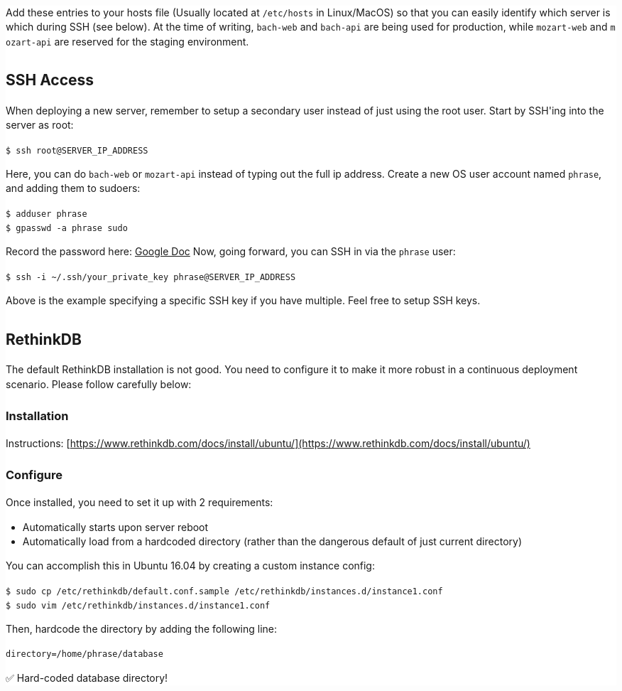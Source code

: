 Add these entries to your hosts file (Usually located at `/etc/hosts` in Linux/MacOS) so that you can
easily identify which server is which during SSH (see below).
At the time of writing, `bach-web` and `bach-api` are being used for production,
while `mozart-web` and `mozart-api` are reserved for the staging environment.

## SSH Access
When deploying a new server, remember to setup a secondary user instead of just using the root user.
Start by SSH'ing into the server as root:

    $ ssh root@SERVER_IP_ADDRESS

Here, you can do `bach-web` or `mozart-api` instead of typing out the full ip address.
Create a new OS user account named `phrase`, and adding them to sudoers:

    $ adduser phrase
    $ gpasswd -a phrase sudo

Record the password here:
[Google Doc](https://docs.google.com/a/phrase.fm/spreadsheets/d/16FWt_OTcICjk4RsWUGjZPIM9VAqUdDDObyR7RfmSjLk/edit?usp=sharing)
Now, going forward, you can SSH in via the `phrase` user:

    $ ssh -i ~/.ssh/your_private_key phrase@SERVER_IP_ADDRESS

Above is the example specifying a specific SSH key if you have multiple. Feel free to setup SSH keys.

## RethinkDB
The default RethinkDB installation is not good.
You need to configure it to make it more robust in a continuous deployment scenario.
Please follow carefully below:

### Installation
Instructions: [https://www.rethinkdb.com/docs/install/ubuntu/](https://www.rethinkdb.com/docs/install/ubuntu/)

### Configure
Once installed, you need to set it up with 2 requirements:

- Automatically starts upon server reboot
- Automatically load from a hardcoded directory (rather than the dangerous default of just current directory)

You can accomplish this in Ubuntu 16.04 by creating a custom instance config:

    $ sudo cp /etc/rethinkdb/default.conf.sample /etc/rethinkdb/instances.d/instance1.conf
    $ sudo vim /etc/rethinkdb/instances.d/instance1.conf

Then, hardcode the directory by adding the following line:

    directory=/home/phrase/database

✅ Hard-coded database directory!
